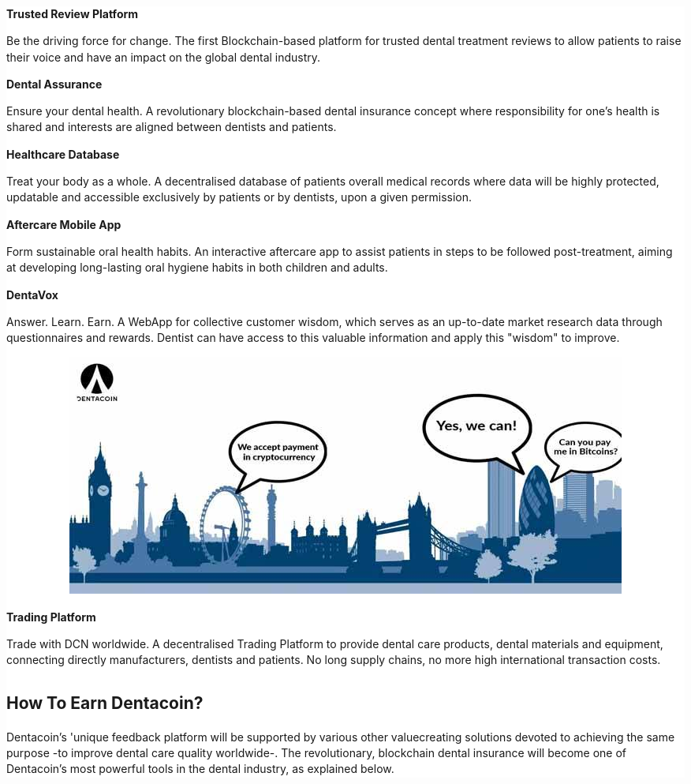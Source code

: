 <p><b>Trusted Review Platform</b></p>

<p>Be the driving force for change. The first Blockchain-based platform for trusted dental treatment reviews to allow patients to raise their voice and have an impact on the global dental industry.</p>

<p><b>Dental Assurance</b></p>

<p>Ensure your dental health. A revolutionary blockchain-based dental insurance concept where responsibility for one’s health is shared and interests are aligned between dentists and patients.</p>

<p><b>Healthcare Database</b></p>

<p>Treat your body as a whole. A decentralised database of patients overall medical records where data will be highly protected, updatable and accessible exclusively by patients or by dentists, upon a given permission.</p>

<p><b>Aftercare Mobile App</b></p>

<p>Form sustainable oral health habits. An interactive aftercare app to assist patients in steps to be followed post-treatment, aiming at developing long-lasting oral hygiene habits in both children and adults.</p>

<p><b>DentaVox</b></p>

<p>Answer. Learn. Earn. A WebApp for collective customer wisdom, which serves as an up-to-date market research data through questionnaires and rewards. Dentist can have access to this valuable information and apply this "wisdom" to improve.</p>

<center><img src="/images/dentacoin-110.jpg" alt="dentacoin"></center>

<p><b>Trading Platform</b></p>

<p>Trade with DCN worldwide. A decentralised Trading Platform to provide dental care products, dental materials and equipment, connecting directly manufacturers, dentists and patients. No long supply chains, no more high international transaction costs.</p>

<h2 id="earn">How To Earn Dentacoin?</h2>

<p>Dentacoin’s 'unique feedback platform will be supported by various other valuecreating solutions devoted to achieving the same purpose -to improve dental care quality worldwide-. The revolutionary, blockchain dental insurance will become one of Dentacoin’s most powerful tools in the dental industry, as explained below. </p>
